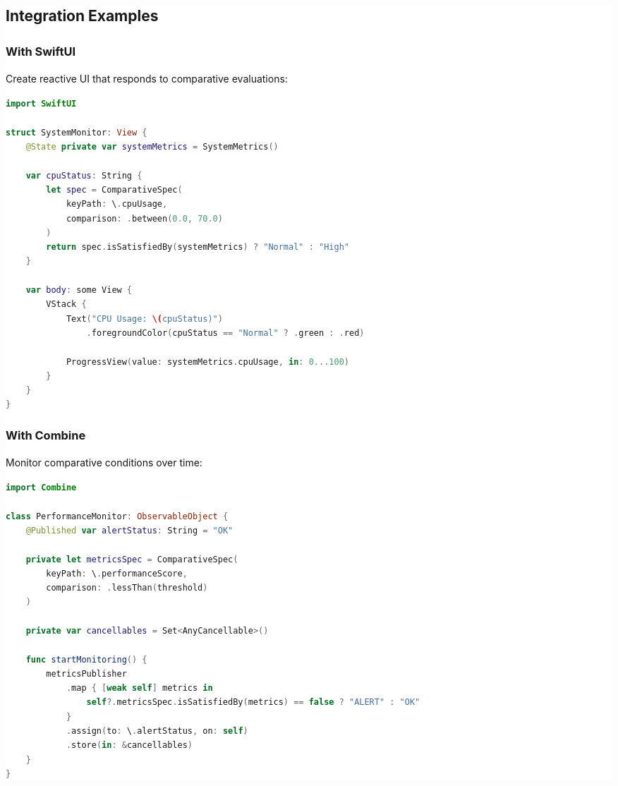 ## Integration Examples

### With SwiftUI

Create reactive UI that responds to comparative evaluations:

```swift
import SwiftUI

struct SystemMonitor: View {
    @State private var systemMetrics = SystemMetrics()
    
    var cpuStatus: String {
        let spec = ComparativeSpec(
            keyPath: \.cpuUsage,
            comparison: .between(0.0, 70.0)
        )
        return spec.isSatisfiedBy(systemMetrics) ? "Normal" : "High"
    }
    
    var body: some View {
        VStack {
            Text("CPU Usage: \(cpuStatus)")
                .foregroundColor(cpuStatus == "Normal" ? .green : .red)
            
            ProgressView(value: systemMetrics.cpuUsage, in: 0...100)
        }
    }
}
```

### With Combine

Monitor comparative conditions over time:

```swift
import Combine

class PerformanceMonitor: ObservableObject {
    @Published var alertStatus: String = "OK"
    
    private let metricsSpec = ComparativeSpec(
        keyPath: \.performanceScore,
        comparison: .lessThan(threshold)
    )
    
    private var cancellables = Set<AnyCancellable>()
    
    func startMonitoring() {
        metricsPublisher
            .map { [weak self] metrics in
                self?.metricsSpec.isSatisfiedBy(metrics) == false ? "ALERT" : "OK"
            }
            .assign(to: \.alertStatus, on: self)
            .store(in: &cancellables)
    }
}
```

